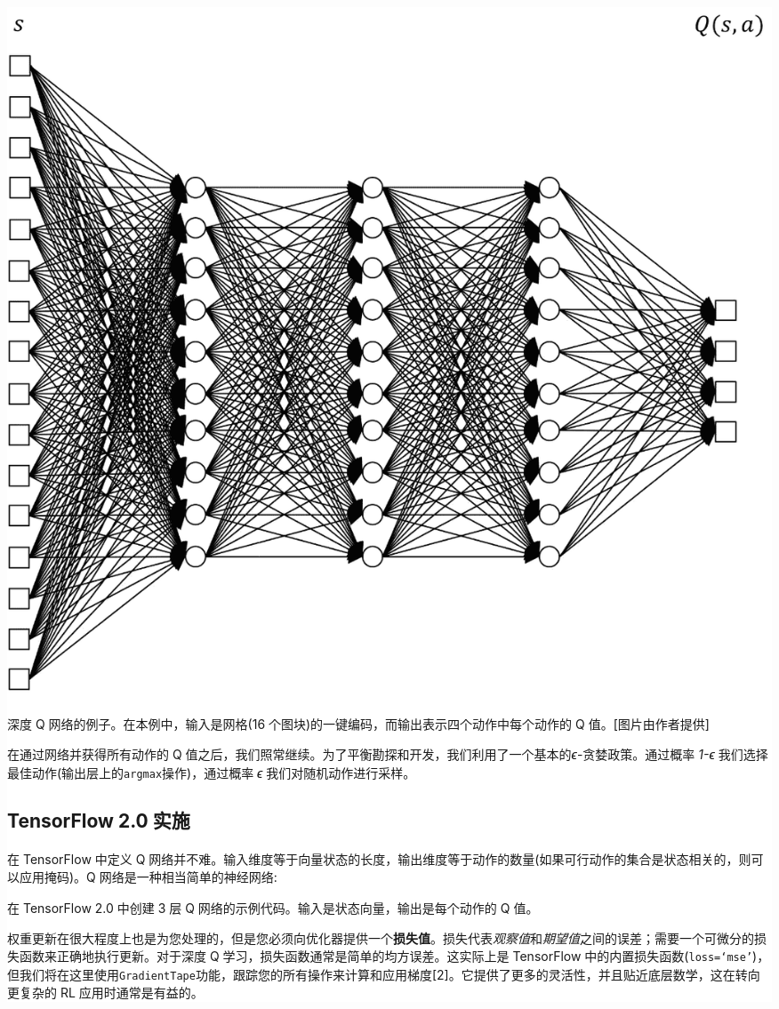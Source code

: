 ![](img/9745858325280b2c5406fa9b08170fc5.png)

深度 Q 网络的例子。在本例中，输入是网格(16 个图块)的一键编码，而输出表示四个动作中每个动作的 Q 值。[图片由作者提供]

在通过网络并获得所有动作的 Q 值之后，我们照常继续。为了平衡勘探和开发，我们利用了一个基本的*ϵ*-贪婪政策。通过概率 *1-ϵ* 我们选择最佳动作(输出层上的`argmax`操作)，通过概率 *ϵ* 我们对随机动作进行采样。

## TensorFlow 2.0 实施

在 TensorFlow 中定义 Q 网络并不难。输入维度等于向量状态的长度，输出维度等于动作的数量(如果可行动作的集合是状态相关的，则可以应用掩码)。Q 网络是一种相当简单的神经网络:

在 TensorFlow 2.0 中创建 3 层 Q 网络的示例代码。输入是状态向量，输出是每个动作的 Q 值。

权重更新在很大程度上也是为您处理的，但是您必须向优化器提供一个**损失值**。损失代表*观察值*和*期望值*之间的误差；需要一个可微分的损失函数来正确地执行更新。对于深度 Q 学习，损失函数通常是简单的均方误差。这实际上是 TensorFlow 中的内置损失函数(`loss=‘mse’`)，但我们将在这里使用`GradientTape`功能，跟踪您的所有操作来计算和应用梯度[2]。它提供了更多的灵活性，并且贴近底层数学，这在转向更复杂的 RL 应用时通常是有益的。
